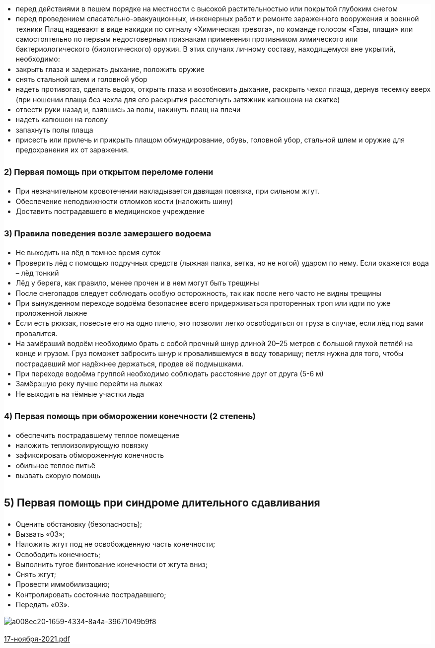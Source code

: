 -	перед действиями в пешем порядке на местности с высокой растительностью или покрытой глубоким снегом
-	перед проведением спасательно-эвакуационных, инженерных работ и ремонте зараженного вооружения и военной техники
Плащ надевают в виде накидки по сигналу «Химическая тревога», по команде голосом «Газы, плащи» или самостоятельно по первым недостоверным признакам применения противником химического или бактериологического (биологического) оружия. В этих случаях личному составу, находящемуся вне укрытий, необходимо:
-	закрыть глаза и задержать дыхание, положить оружие
-	снять стальной шлем и головной убор
-	надеть противогаз, сделать выдох, открыть глаза и возобновить дыхание, раскрыть чехол плаща, дернув тесемку вверх (при ношении плаща без чехла для его раскрытия расстегнуть затяжник капюшона на скатке)
-	отвести руки назад и, взявшись за полы, накинуть плащ на плечи
-	надеть капюшон на голову
-	запахнуть полы плаща
-	присесть или прилечь и прикрыть плащом обмундирование, обувь, головной убор, стальной шлем и оружие для предохранения их от заражения.

### 2) Первая помощь при открытом переломе голени
- При незначительном кровотечении накладывается давящая повязка, при сильном жгут. 
- Обеспечение неподвижности отломков кости (наложить шину)
- Доставить пострадавшего в медицинское учреждение

### 3) Правила поведения возле замерзшего водоема
- Не выходить на лёд в темное время суток
- Проверить лёд с помощью подручных средств (лыжная палка, ветка, но не ногой) ударом по нему.  Если окажется вода – лёд тонкий
- Лёд у берега, как правило, менее прочен и в нем могут быть трещины
- После снегопадов следует соблюдать особую осторожность, так как после него часто не видны трещины
- При вынужденном переходе водоёма безопаснее всего придерживаться проторенных троп или идти по уже проложенной лыжне
- Если есть рюкзак, повесьте его на одно плечо, это позволит легко освободиться от груза в случае, если лёд под вами провалится.
- На замёрзший водоём необходимо брать с собой прочный шнур длиной 20–25 метров с большой глухой петлёй на конце и грузом. Груз поможет забросить шнур к провалившемуся в воду товарищу; петля нужна для того, чтобы пострадавший мог надёжнее держаться, продев её подмышками.
- При переходе водоёма группой необходимо соблюдать расстояние друг от друга (5-6 м)
- Замёрзшую реку лучше перейти на лыжах
- Не выходить на тёмные участки льда

### 4) Первая помощь при обморожении конечности (2 степень)
- обеспечить пострадавшему теплое помещение
- наложить теплоизолирующую повязку
- зафиксировать обмороженную конечность
- обильное теплое питьё
- вызвать скорую помощь

## 5) Первая помощь при синдроме длительного сдавливания
- Оценить обстановку (безопасность);                                                      
- Вызвать «03»;
- Наложить жгут под не освобожденную часть конечности;
- Освободить конечность;                                                                
- Выполнить тугое бинтование конечности от жгута вниз;
- Снять жгут;
- Провести иммобилизацию;
- Контролировать состояние пострадавшего; 
- Передать «03».

![a008ec20-1659-4334-8a4a-39671049b9f8](https://user-images.githubusercontent.com/70198995/151675632-a257cef5-62db-49bd-a36e-b53441e5b449.jpg)

[17-ноября-2021.pdf](https://github.com/voron5096/archive/files/7964487/17-.-2021.pdf)
